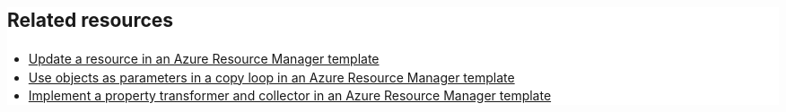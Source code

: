 ## Related resources

- [Update a resource in an Azure Resource Manager template](update-resource.md)
- [Use objects as parameters in a copy loop in an Azure Resource Manager template](objects-as-parameters.md)
- [Implement a property transformer and collector in an Azure Resource Manager template](collector.md)

[objects-as-parameters]: ./objects-as-parameters.md
[nsg]: /azure/virtual-network/virtual-networks-nsg
[cli]: /cli/azure/
[github]: https://github.com/mspnp/template-examples

